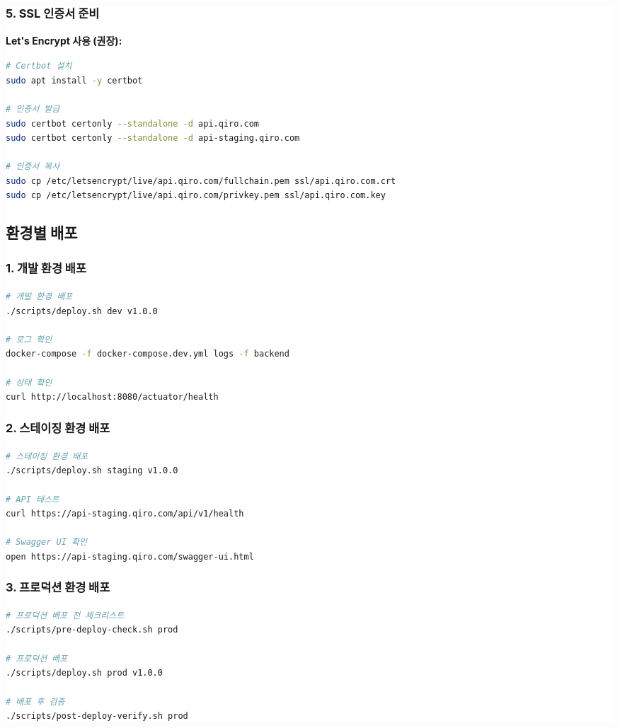 ### 5. SSL 인증서 준비

**Let's Encrypt 사용 (권장):**
```bash
# Certbot 설치
sudo apt install -y certbot

# 인증서 발급
sudo certbot certonly --standalone -d api.qiro.com
sudo certbot certonly --standalone -d api-staging.qiro.com

# 인증서 복사
sudo cp /etc/letsencrypt/live/api.qiro.com/fullchain.pem ssl/api.qiro.com.crt
sudo cp /etc/letsencrypt/live/api.qiro.com/privkey.pem ssl/api.qiro.com.key
```

## 환경별 배포

### 1. 개발 환경 배포

```bash
# 개발 환경 배포
./scripts/deploy.sh dev v1.0.0

# 로그 확인
docker-compose -f docker-compose.dev.yml logs -f backend

# 상태 확인
curl http://localhost:8080/actuator/health
```

### 2. 스테이징 환경 배포

```bash
# 스테이징 환경 배포
./scripts/deploy.sh staging v1.0.0

# API 테스트
curl https://api-staging.qiro.com/api/v1/health

# Swagger UI 확인
open https://api-staging.qiro.com/swagger-ui.html
```

### 3. 프로덕션 환경 배포

```bash
# 프로덕션 배포 전 체크리스트
./scripts/pre-deploy-check.sh prod

# 프로덕션 배포
./scripts/deploy.sh prod v1.0.0

# 배포 후 검증
./scripts/post-deploy-verify.sh prod
```
